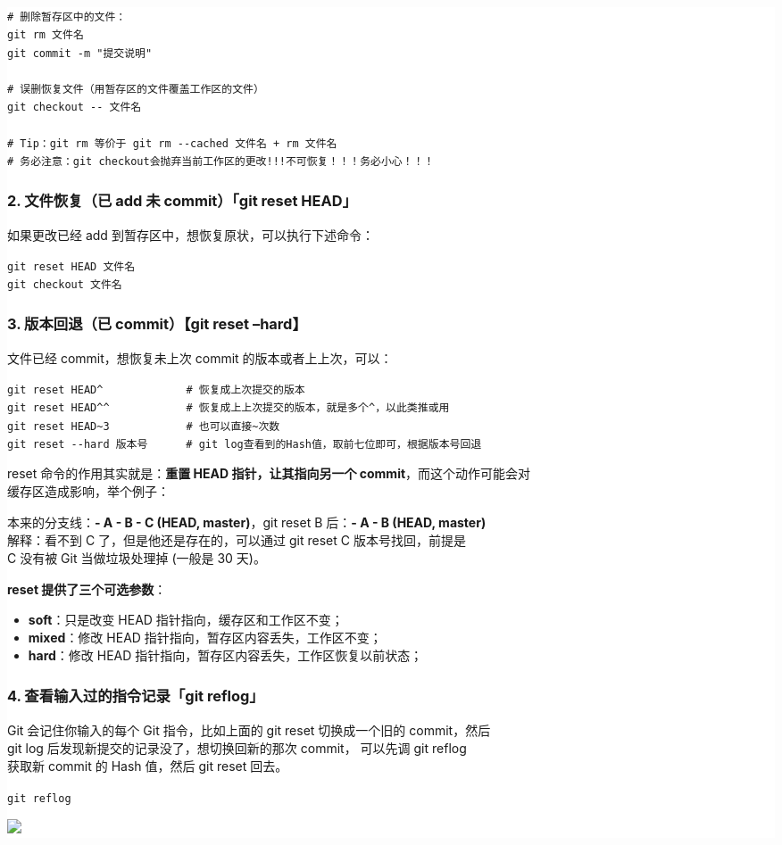 ```
# 删除暂存区中的文件：
git rm 文件名
git commit -m "提交说明"

# 误删恢复文件（用暂存区的文件覆盖工作区的文件）
git checkout -- 文件名

# Tip：git rm 等价于 git rm --cached 文件名 + rm 文件名
# 务必注意：git checkout会抛弃当前工作区的更改!!!不可恢复！！！务必小心！！！
```

### 2. 文件恢复（已 add 未 commit）「git reset HEAD」

如果更改已经 add 到暂存区中，想恢复原状，可以执行下述命令：

```
git reset HEAD 文件名   
git checkout 文件名
```

### 3. 版本回退（已 commit）【git reset –hard】

文件已经 commit，想恢复未上次 commit 的版本或者上上次，可以：

```
git reset HEAD^             # 恢复成上次提交的版本
git reset HEAD^^            # 恢复成上上次提交的版本，就是多个^，以此类推或用
git reset HEAD~3            # 也可以直接~次数
git reset --hard 版本号      # git log查看到的Hash值，取前七位即可，根据版本号回退
```

reset 命令的作用其实就是：**重置 HEAD 指针，让其指向另一个 commit**，而这个动作可能会对  
缓存区造成影响，举个例子：

本来的分支线：**- A - B - C (HEAD, master)**，git reset B 后：**- A - B (HEAD, master)**  
解释：看不到 C 了，但是他还是存在的，可以通过 git reset C 版本号找回，前提是  
C 没有被 Git 当做垃圾处理掉 (一般是 30 天)。

**reset 提供了三个可选参数**：

*   **soft**：只是改变 HEAD 指针指向，缓存区和工作区不变；
*   **mixed**：修改 HEAD 指针指向，暂存区内容丢失，工作区不变；
*   **hard**：修改 HEAD 指针指向，暂存区内容丢失，工作区恢复以前状态；

### 4. 查看输入过的指令记录「git reflog」

Git 会记住你输入的每个 Git 指令，比如上面的 git reset 切换成一个旧的 commit，然后  
git log 后发现新提交的记录没了，想切换回新的那次 commit， 可以先调 git reflog  
获取新 commit 的 Hash 值，然后 git reset 回去。

```
git reflog
```

![](http://static.zybuluo.com/coder-pig/poc5yulnsj258h7xw4it10ip/1.png)
